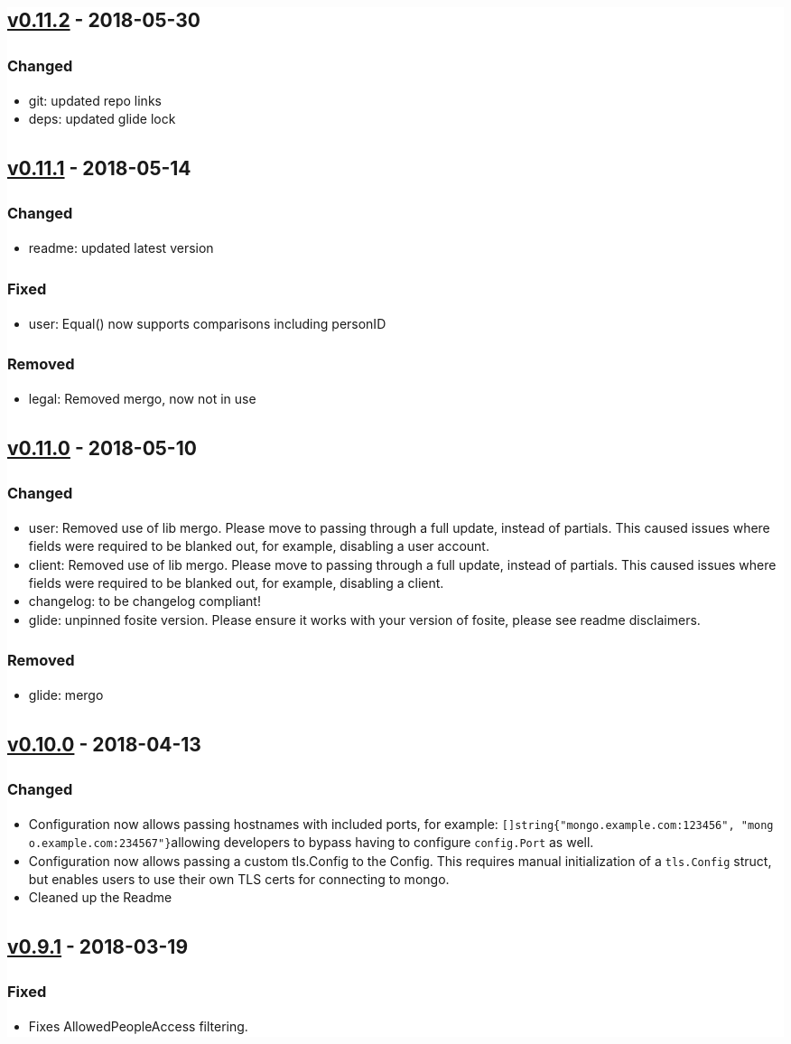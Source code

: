 ## [v0.11.2] - 2018-05-30
### Changed
- git: updated repo links
- deps: updated glide lock

## [v0.11.1] - 2018-05-14
### Changed
- readme: updated latest version

### Fixed
- user: Equal() now supports comparisons including personID

### Removed
- legal: Removed mergo, now not in use

## [v0.11.0] - 2018-05-10
### Changed
- user: Removed use of lib mergo. Please move to passing through a full update, 
	instead of partials. This caused issues where fields were required to be 
	blanked out, for example, disabling a user account. 
- client: Removed use of lib mergo. Please move to passing through a full update, 
	instead of partials. This caused issues where fields were required to be 
	blanked out, for example, disabling a client.
- changelog: to be changelog compliant!
- glide: unpinned fosite version. Please ensure it works with your version of 
	fosite, please see readme disclaimers.

### Removed
- glide: mergo

## [v0.10.0] - 2018-04-13
### Changed
- Configuration now allows passing hostnames with included ports, for example: 
    `[]string{"mongo.example.com:123456", "mongo.example.com:234567"}`allowing 
    developers to bypass having to configure `config.Port` as well.
- Configuration now allows passing a custom tls.Config to the Config. This 
    requires manual initialization of a `tls.Config` struct, but enables users 
    to use their own TLS certs for connecting to mongo.
- Cleaned up the Readme

## [v0.9.1] - 2018-03-19
### Fixed
- Fixes AllowedPeopleAccess filtering.


[Unreleased]: https://github.com/matthewhartstonge/storage/tree/master
[v0.36.0]: https://github.com/matthewhartstonge/storage/tree/v0.36.0
[v0.35.0]: https://github.com/matthewhartstonge/storage/tree/v0.35.0
[v0.34.0]: https://github.com/matthewhartstonge/storage/tree/v0.34.0
[v0.33.0]: https://github.com/matthewhartstonge/storage/tree/v0.33.0
[v0.32.0]: https://github.com/matthewhartstonge/storage/tree/v0.32.0
[v0.31.0]: https://github.com/matthewhartstonge/storage/tree/v0.31.0
[v0.30.1]: https://github.com/matthewhartstonge/storage/tree/v0.30.1
[v0.30.0]: https://github.com/matthewhartstonge/storage/tree/v0.30.0
[v0.29.0]: https://github.com/matthewhartstonge/storage/tree/v0.29.0
[v0.28.0]: https://github.com/matthewhartstonge/storage/tree/v0.28.0
[v0.27.0]: https://github.com/matthewhartstonge/storage/tree/v0.27.0
[v0.26.0]: https://github.com/matthewhartstonge/storage/tree/v0.26.0
[v0.25.1]: https://github.com/matthewhartstonge/storage/tree/v0.25.1
[v0.25.0]: https://github.com/matthewhartstonge/storage/tree/v0.25.0
[v0.24.0]: https://github.com/matthewhartstonge/storage/tree/v0.24.0
[v0.23.0]: https://github.com/matthewhartstonge/storage/tree/v0.23.0
[v0.22.2]: https://github.com/matthewhartstonge/storage/tree/v0.22.2
[v0.22.1]: https://github.com/matthewhartstonge/storage/tree/v0.22.1
[v0.22.0]: https://github.com/matthewhartstonge/storage/tree/v0.22.0
[v0.21.0]: https://github.com/matthewhartstonge/storage/tree/v0.21.0
[v0.20.0]: https://github.com/matthewhartstonge/storage/tree/v0.20.0
[v0.19.0]: https://github.com/matthewhartstonge/storage/tree/v0.19.0
[v0.18.9]: https://github.com/matthewhartstonge/storage/tree/v0.18.9
[v0.18.8]: https://github.com/matthewhartstonge/storage/tree/v0.18.8
[v0.18.7]: https://github.com/matthewhartstonge/storage/tree/v0.18.7
[v0.18.6]: https://github.com/matthewhartstonge/storage/tree/v0.18.6
[v0.18.5]: https://github.com/matthewhartstonge/storage/tree/v0.18.5
[v0.18.4]: https://github.com/matthewhartstonge/storage/tree/v0.18.4
[v0.18.3]: https://github.com/matthewhartstonge/storage/tree/v0.18.3
[v0.18.2]: https://github.com/matthewhartstonge/storage/tree/v0.18.2
[v0.18.1]: https://github.com/matthewhartstonge/storage/tree/v0.18.1
[v0.18.0]: https://github.com/matthewhartstonge/storage/tree/v0.18.0
[v0.17.0]: https://github.com/matthewhartstonge/storage/tree/v0.17.0
[v0.16.0]: https://github.com/matthewhartstonge/storage/tree/v0.16.0
[v0.15.0]: https://github.com/matthewhartstonge/storage/tree/v0.15.0
[v0.14.0]: https://github.com/matthewhartstonge/storage/tree/v0.14.0
[v0.13.0-beta]: https://github.com/matthewhartstonge/storage/tree/v0.13.0-beta
[v0.13.0-alpha2]: https://github.com/matthewhartstonge/storage/tree/v0.13.0-alpha2
[v0.13.0-alpha1]: https://github.com/matthewhartstonge/storage/tree/v0.13.0-alpha1
[v0.13.0-alpha]: https://github.com/matthewhartstonge/storage/tree/v0.13.0-alpha
[v0.12.0]: https://github.com/matthewhartstonge/storage/tree/v0.12.0
[v0.11.2]: https://github.com/matthewhartstonge/storage/tree/v0.11.2
[v0.11.1]: https://github.com/matthewhartstonge/storage/tree/v0.11.1
[v0.11.0]: https://github.com/matthewhartstonge/storage/tree/v0.11.0
[v0.10.0]: https://github.com/matthewhartstonge/storage/tree/v0.10.0
[v0.9.1]: https://github.com/matthewhartstonge/storage/tree/v0.9.1
[v0.9.0]: https://github.com/matthewhartstonge/storage/tree/v0.9.0
[v0.8.0]: https://github.com/matthewhartstonge/storage/tree/v0.8.0
[v0.7.5]: https://github.com/matthewhartstonge/storage/tree/v0.7.5
[v0.7.4]: https://github.com/matthewhartstonge/storage/tree/v0.7.4
[v0.7.3]: https://github.com/matthewhartstonge/storage/tree/v0.7.3
[v0.7.2]: https://github.com/matthewhartstonge/storage/tree/v0.7.2
[v0.7.1]: https://github.com/matthewhartstonge/storage/tree/v0.7.1
[v0.7.0]: https://github.com/matthewhartstonge/storage/tree/v0.7.0
[v0.6.0]: https://github.com/matthewhartstonge/storage/tree/v0.6.0
[v0.5.3]: https://github.com/matthewhartstonge/storage/tree/v0.5.3
[v0.5.2]: https://github.com/matthewhartstonge/storage/tree/v0.5.2
[v0.5.1]: https://github.com/matthewhartstonge/storage/tree/v0.5.1
[v0.5.0]: https://github.com/matthewhartstonge/storage/tree/v0.5.0
[v0.4.4]: https://github.com/matthewhartstonge/storage/tree/v0.4.4
[v0.4.3]: https://github.com/matthewhartstonge/storage/tree/v0.4.3
[v0.4.2]: https://github.com/matthewhartstonge/storage/tree/v0.4.2
[v0.4.1]: https://github.com/matthewhartstonge/storage/tree/v0.4.1
[v0.4.0]: https://github.com/matthewhartstonge/storage/tree/v0.4.0
[v0.3.2]: https://github.com/matthewhartstonge/storage/tree/v0.3.2
[v0.3.1]: https://github.com/matthewhartstonge/storage/tree/v0.3.1
[v0.3.0]: https://github.com/matthewhartstonge/storage/tree/v0.3.0
[v0.2.1]: https://github.com/matthewhartstonge/storage/tree/v0.2.1
[v0.2.0]: https://github.com/matthewhartstonge/storage/tree/v0.2.0
[v0.1.0]: https://github.com/matthewhartstonge/storage/tree/v0.1.0
[mongo-go-driver]: https://github.com/mongodb/mongo-go-driver
[mgo]: https://github.com/globalsign/mgo